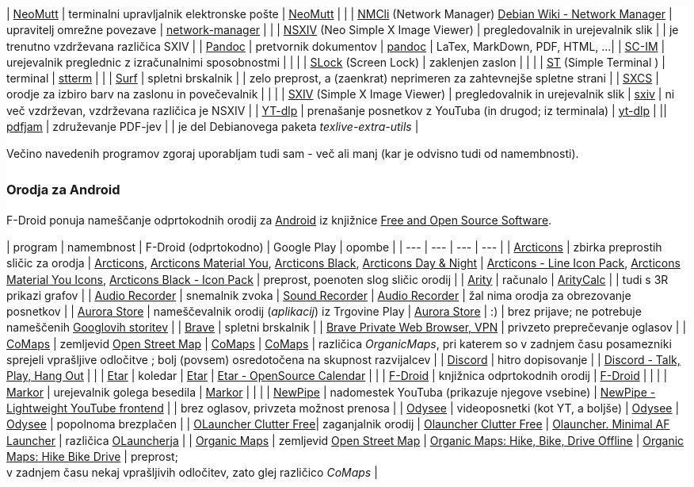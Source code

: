 | [NeoMutt](https://neomutt.org/) | terminalni upravljalnik elektronske pošte | [NeoMutt](https://packages.debian.org/buster/neomutt) | |
| [NMCli](https://networkmanager.dev/) (Network Manager) [Debian Wiki - Network Manager](https://wiki.debian.org/NetworkManager) | upravitelj omrežne povezave | [network-manager](https://packages.debian.org/buster/network-manager) | |
| [NSXIV](https://nsxiv.codeberg.page/) (Neo Simple X Image Viewer) | pregledovalnik in urejevalnik slik | | je trenutno vzdrževana različica SXIV |
| [Pandoc](https://pandoc.org/) | pretvornik dokumentov | [pandoc](https://packages.debian.org/buster/pandoc) | LaTex, MarkDown, PDF, HTML, ...|
| [SC-IM](https://github.com/andmarti1424/sc-im) | urejevalnik preglednic z izračunalnimi sposobnostmi | | |
| [SLock](https://tools.suckless.org/slock/) (Screen Lock) | zaklenjen zaslon | | |
| [ST](https://st.suckless.org/) (Simple Terminal ) | terminal | [stterm](https://packages.debian.org/buster/stterm) | |
| [Surf](https://surf.suckless.org/) | spletni brskalnik | []() | zelo preprost, a (zaenkrat) neprimeren za zahtevnejše spletne strani |
| [SXCS](https://github.com/N-R-K/sxcs) | orodje za izbiro barv na zaslonu in povečevalnik | | |
| [SXIV](https://github.com/xyb3rt/sxiv) (Simple X Image Viewer) | pregledovalnik in urejevalnik slik | [sxiv](https://packages.debian.org/buster/sxiv) | ni več vzdrževan, vzdrževana različica je NSXIV |
| [YT-dlp](https://github.com/yt-dlp/yt-dlp) | prenašanje posnetkov z YouTuba (in drugod; iz terminala) | [yt-dlp](https://packages.debian.org/sid/yt-dlp) | || [pdfjam](https://github.com/pdfjam/pdfjam) | združevanje PDF-jev | | je del Debianovega paketa *texlive-extra-utils* |

Večino navedenih programov zgoraj uporabljam tudi sam - več ali manj (kar je odvisno tudi od namembnosti). 

### Orodja za Android

F-Droid ponuja nameščanje odprtokodnih orodij za [Android](https://www.android.com/) iz knjižnice [Free and Open Source Software](https://freeopensourcesoftware.org/).

| program | namembnost | F-Droid (odprtokodno) | Google Play | opombe |
| --- | --- | --- | --- |
| [Arcticons](https://arcticons.com/) | zbirka preprostih sličic za orodja | [Arcticons](https://f-droid.org/en/packages/com.donnnno.arcticons/), [Arcticons Material You](https://f-droid.org/en/packages/com.donnnno.arcticons.you/), [Arcticons Black](https://f-droid.org/en/packages/com.donnnno.arcticons.light/), [Arcticons Day & Night](https://f-droid.org/en/packages/com.donnnno.arcticons.daynight/) | [Arcticons - Line Icon Pack](https://play.google.com/store/apps/details?id=com.donnnno.arcticons), [Arcticons Material You Icons](https://play.google.com/store/apps/details?id=com.donnnno.arcticons.you.play), [Arcticons Black - Icon Pack](https://play.google.com/store/apps/details?id=com.donnnno.arcticons.light) | preprost, poenoten slog sličic orodij |
| [Arity](https://github.com/woheller69/Arity) | računalo | [ArityCalc](https://f-droid.org/en/packages/org.woheller69.arity/) | | tudi s 3R prikazi grafov |
| [Audio Recorder](https://github.com/Dimowner/AudioRecorder) | snemalnik zvoka | [Sound Recorder](https://f-droid.org/en/packages/com.dimowner.audiorecorder/) | [Audio Recorder](https://play.google.com/store/apps/details?id=com.dimowner.audiorecorder) | žal nima orodja za obrezovanje posnetkov |
| [Aurora Store](https://auroraoss.com/) | nameščevalnik orodij (*aplikacij*) iz Trgovine Play | [Aurora Store](https://f-droid.org/en/packages/com.aurora.store/) | :) | brez prijave; ne potrebuje nameščenih [Googlovih storitev](https://play.google.com/store/apps/details?id=com.google.android.gms&hl=en_US) |
| [Brave](https://brave.com/) | spletni brskalnik | | [Brave Private Web Browser, VPN](https://play.google.com/store/apps/details?id=com.brave.browser) | privzeto preprečevanje oglasov |
| [CoMaps](https://www.comaps.app/) | zemljevid [Open Street Map](https://www.openstreetmap.org/) | [CoMaps](https://f-droid.org/packages/app.comaps.fdroid/) | [CoMaps](https://play.google.com/store/apps/details?id=app.comaps.google/) | različica *OrganicMaps*, pri katerem so v zadnjem času posamezniki sprejeli vprašljive odločitve ; bolj (povsem) osredotočena na skupnost razvijalcev |
| [Discord]() | hitro dopisovanje | | [Discord - Talk, Play, Hang Out](https://play.google.com/store/apps/details?id=com.discord) | |
| [Etar](https://github.com/Etar-Group/Etar-Calendar) | koledar | [Etar](https://f-droid.org/en/packages/ws.xsoh.etar/) | [Etar - OpenSource Calendar](https://play.google.com/store/apps/details?id=ws.xsoh.etar) | |
| [F-Droid](https://f-droid.org/) | knjižnica odprtokodnih orodij | [F-Droid](https://f-droid.org/) | | |
| [Markor](https://github.com/gsantner/markor/tree/master) | urejevalnik golega besedila | [Markor](https://f-droid.org/packages/net.gsantner.markor/) | | |
| [NewPipe](https://newpipe.net/) | nadomestek YouTuba (prikazuje njegove vsebine) | [NewPipe - Lightweight YouTube frontend](https://f-droid.org/en/packages/org.schabi.newpipe/) | | brez oglasov, privzeta možnost prenosa |
| [Odysee](https://odysee.com/) | videoposnetki (kot YT, a boljše) | [Odysee](https://f-droid.org/en/packages/com.odysee.floss/) | [Odysee](https://play.google.com/store/apps/details?id=com.odysee.app) | popolnoma brezplačen |
| [OLauncher Clutter Free](https://github.com/OlauncherCF/OlauncherCF)| zaganjalnik orodij | [Olauncher Clutter Free](https://f-droid.org/packages/app.olaunchercf/) | [Olauncher. Minimal AF Launcher](https://play.google.com/store/apps/details?id=app.olauncher) | različica [OLauncherja](https://github.com/tanujnotes/Olauncher) |
| [Organic Maps](https://organicmaps.app/) | zemljevid [Open Street Map](https://www.openstreetmap.org/) | [Organic Maps: Hike, Bike, Drive Offline](https://f-droid.org/en/packages/app.organicmaps/) | [Organic Maps: Hike Bike Drive](https://play.google.com/store/apps/details?id=app.organicmaps) | preprost; <br>v zadnjem času nekaj vprašljivih odločitev, zato glej različico *CoMaps* |